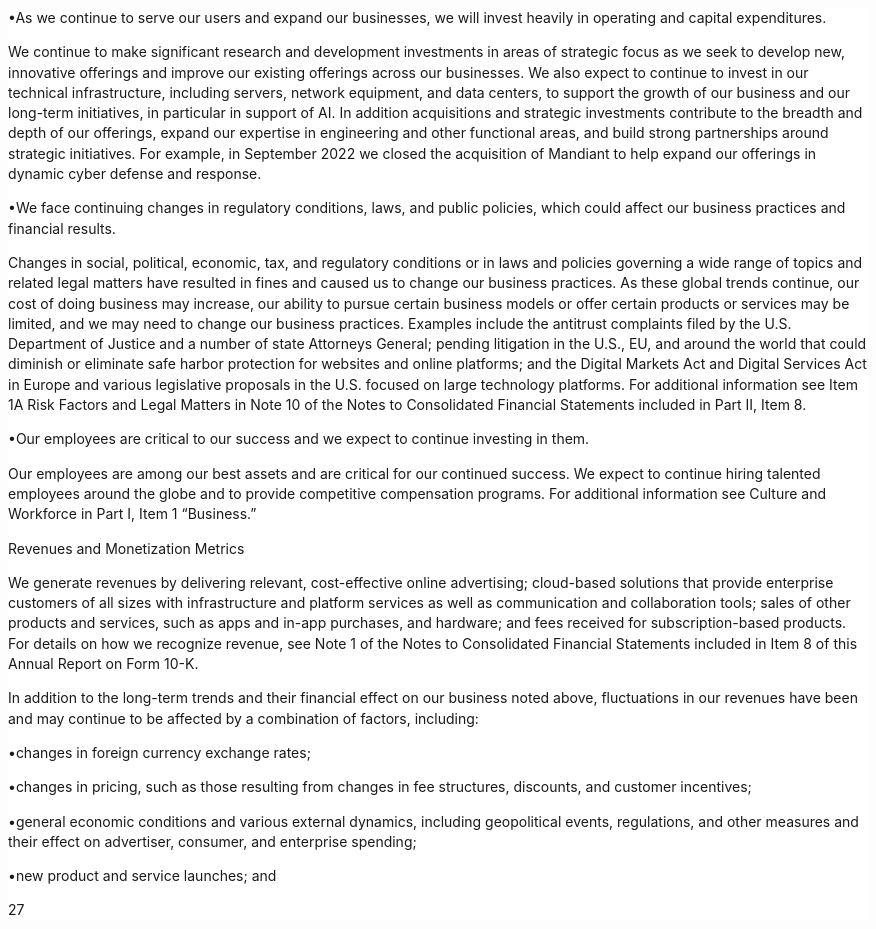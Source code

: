 •As we continue to serve our users and expand our businesses, we will invest heavily in operating and capital expenditures.

We continue to make significant research and development investments in areas of strategic focus as we seek to develop new, innovative offerings and improve our existing offerings across our businesses. We also expect to continue to invest in our technical infrastructure, including servers, network equipment, and data centers, to support the growth of our business and our long-term initiatives, in particular in support of AI. In addition acquisitions and strategic investments contribute to the breadth and depth of our offerings, expand our expertise in engineering and other functional areas, and build strong partnerships around strategic initiatives. For example, in September 2022 we closed the acquisition of Mandiant to help expand our offerings in dynamic cyber defense and response.

•We face continuing changes in regulatory conditions, laws, and public policies, which could affect our business practices and financial results.

Changes in social, political, economic, tax, and regulatory conditions or in laws and policies governing a wide range of topics and related legal matters have resulted in fines and caused us to change our business practices. As these global trends continue, our cost of doing business may increase, our ability to pursue certain business models or offer certain products or services may be limited, and we may need to change our business practices. Examples include the antitrust complaints filed by the U.S. Department of Justice and a number of state Attorneys General; pending litigation in the U.S., EU, and around the world that could diminish or eliminate safe harbor protection for websites and online platforms; and the Digital Markets Act and Digital Services Act in Europe and various legislative proposals in the U.S. focused on large technology platforms. For additional information see Item 1A Risk Factors and Legal Matters in Note 10 of the Notes to Consolidated Financial Statements included in Part II, Item 8.

•Our employees are critical to our success and we expect to continue investing in them.

Our employees are among our best assets and are critical for our continued success. We expect to continue hiring talented employees around the globe and to provide competitive compensation programs. For additional information see Culture and Workforce in Part I, Item 1 “Business.”

Revenues and Monetization Metrics

We generate revenues by delivering relevant, cost-effective online advertising; cloud-based solutions that provide enterprise customers of all sizes with infrastructure and platform services as well as communication and collaboration tools; sales of other products and services, such as apps and in-app purchases, and hardware; and fees received for subscription-based products. For details on how we recognize revenue, see Note 1 of the Notes to Consolidated Financial Statements included in Item 8 of this Annual Report on Form 10-K.

In addition to the long-term trends and their financial effect on our business noted above, fluctuations in our revenues have been and may continue to be affected by a combination of factors, including:

•changes in foreign currency exchange rates;

•changes in pricing, such as those resulting from changes in fee structures, discounts, and customer incentives;

•general economic conditions and various external dynamics, including geopolitical events, regulations, and other measures and their effect on advertiser, consumer, and enterprise spending;

•new product and service launches; and

27
